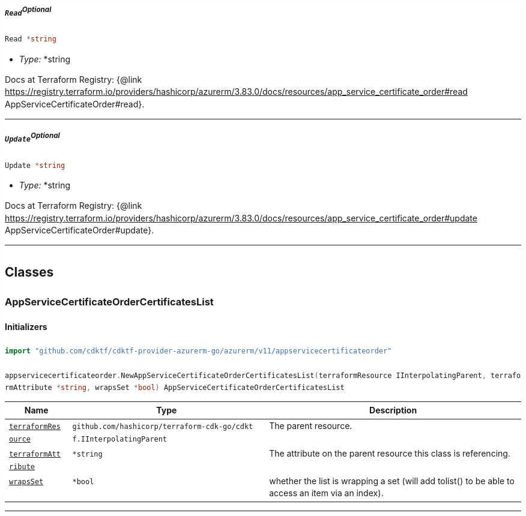 
##### `Read`<sup>Optional</sup> <a name="Read" id="@cdktf/provider-azurerm.appServiceCertificateOrder.AppServiceCertificateOrderTimeouts.property.read"></a>

```go
Read *string
```

- *Type:* *string

Docs at Terraform Registry: {@link https://registry.terraform.io/providers/hashicorp/azurerm/3.83.0/docs/resources/app_service_certificate_order#read AppServiceCertificateOrder#read}.

---

##### `Update`<sup>Optional</sup> <a name="Update" id="@cdktf/provider-azurerm.appServiceCertificateOrder.AppServiceCertificateOrderTimeouts.property.update"></a>

```go
Update *string
```

- *Type:* *string

Docs at Terraform Registry: {@link https://registry.terraform.io/providers/hashicorp/azurerm/3.83.0/docs/resources/app_service_certificate_order#update AppServiceCertificateOrder#update}.

---

## Classes <a name="Classes" id="Classes"></a>

### AppServiceCertificateOrderCertificatesList <a name="AppServiceCertificateOrderCertificatesList" id="@cdktf/provider-azurerm.appServiceCertificateOrder.AppServiceCertificateOrderCertificatesList"></a>

#### Initializers <a name="Initializers" id="@cdktf/provider-azurerm.appServiceCertificateOrder.AppServiceCertificateOrderCertificatesList.Initializer"></a>

```go
import "github.com/cdktf/cdktf-provider-azurerm-go/azurerm/v11/appservicecertificateorder"

appservicecertificateorder.NewAppServiceCertificateOrderCertificatesList(terraformResource IInterpolatingParent, terraformAttribute *string, wrapsSet *bool) AppServiceCertificateOrderCertificatesList
```

| **Name** | **Type** | **Description** |
| --- | --- | --- |
| <code><a href="#@cdktf/provider-azurerm.appServiceCertificateOrder.AppServiceCertificateOrderCertificatesList.Initializer.parameter.terraformResource">terraformResource</a></code> | <code>github.com/hashicorp/terraform-cdk-go/cdktf.IInterpolatingParent</code> | The parent resource. |
| <code><a href="#@cdktf/provider-azurerm.appServiceCertificateOrder.AppServiceCertificateOrderCertificatesList.Initializer.parameter.terraformAttribute">terraformAttribute</a></code> | <code>*string</code> | The attribute on the parent resource this class is referencing. |
| <code><a href="#@cdktf/provider-azurerm.appServiceCertificateOrder.AppServiceCertificateOrderCertificatesList.Initializer.parameter.wrapsSet">wrapsSet</a></code> | <code>*bool</code> | whether the list is wrapping a set (will add tolist() to be able to access an item via an index). |

---